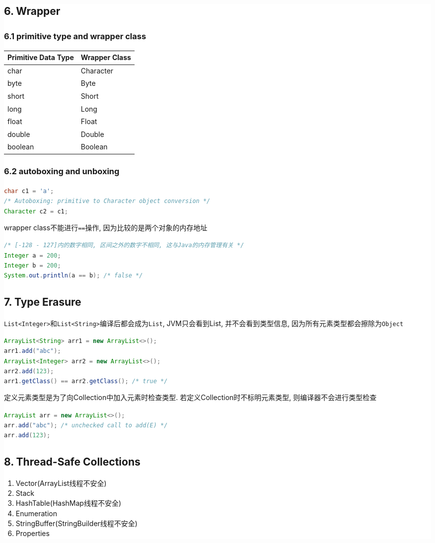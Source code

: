 

## 6. Wrapper
### 6.1 primitive type and wrapper class
Primitive Data Type | Wrapper Class
----|----
char | Character
byte | Byte
short | Short
long | Long
float | Float
double | Double
boolean | Boolean

### 6.2 autoboxing and unboxing
```java
char c1 = 'a';
/* Autoboxing: primitive to Character object conversion */
Character c2 = c1;
```
wrapper class不能进行`==`操作, 因为比较的是两个对象的内存地址
```java
/* [-128 - 127]内的数字相同, 区间之外的数字不相同, 这与Java的内存管理有关 */
Integer a = 200;
Integer b = 200;
System.out.println(a == b); /* false */
```


## 7. Type Erasure
`List<Integer>`和`List<String>`编译后都会成为`List`, JVM只会看到List, 并不会看到类型信息, 因为所有元素类型都会擦除为`Object`
```java
ArrayList<String> arr1 = new ArrayList<>();
arr1.add("abc");
ArrayList<Integer> arr2 = new ArrayList<>();
arr2.add(123);
arr1.getClass() == arr2.getClass(); /* true */
```
定义元素类型是为了向Collection中加入元素时检查类型. 若定义Collection时不标明元素类型, 则编译器不会进行类型检查
```java
ArrayList arr = new ArrayList<>();
arr.add("abc"); /* unchecked call to add(E) */
arr.add(123);
```


## 8. Thread-Safe Collections
1. Vector(ArrayList线程不安全)
2. Stack
3. HashTable(HashMap线程不安全)
4. Enumeration
5. StringBuffer(StringBuilder线程不安全)
6. Properties
